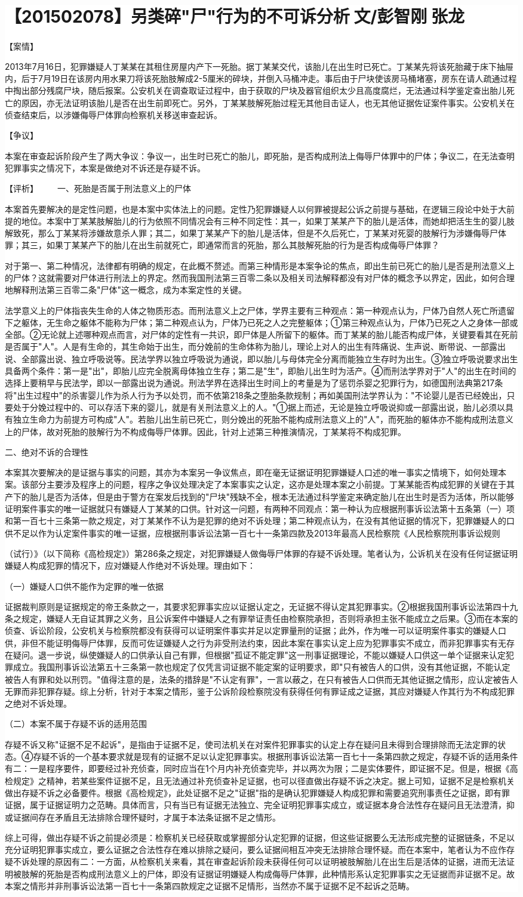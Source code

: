 # 【201502078】另类碎"尸"行为的不可诉分析 文/彭智刚 张龙

【案情】

2013年7月16日，犯罪嫌疑人丁某某在其租住房屋内产下一死胎。据丁某某交代，该胎儿在出生时已死亡。丁某某先将该死胎藏于床下抽屉内，后于7月19日在该房内用水果刀将该死胎肢解成2-5厘米的碎块，并倒入马桶冲走。事后由于尸块使该房马桶堵塞，房东在请人疏通过程中掏出部分残腐尸块，随后报案。公安机关在调查取证过程中，由于获取的尸块及器官组织太少且高度腐烂，无法通过科学鉴定查出胎儿死亡的原因，亦无法证明该胎儿是否在出生前即死亡。另外，丁某某肢解死胎过程无其他目击证人，也无其他证据佐证案件事实。公安机关在侦查结束后，以涉嫌侮辱尸体罪向检察机关移送审查起诉。

【争议】

本案在审查起诉阶段产生了两大争议：争议一，出生时已死亡的胎儿，即死胎，是否构成刑法上侮辱尸体罪中的尸体；争议二，在无法查明犯罪事实之情况下，本案是做绝对不诉还是存疑不诉。

【评析】 　　一、死胎是否属于刑法意义上的尸体

本案首先要解决的是定性问题，也是本案中实体法上的问题。定性乃犯罪嫌疑人以何罪被提起公诉之前提与基础，在逻辑三段论中处于大前提的地位。本案中丁某某肢解胎儿的行为依照不同情况会有三种不同定性：其一，如果丁某某产下的胎儿是活体，而她却把活生生的婴儿肢解致死，那么丁某某将涉嫌故意杀人罪；其二，如果丁某某产下的胎儿是活体，但是不久后死亡，丁某某对死婴的肢解行为涉嫌侮辱尸体罪；其三，如果丁某某产下的胎儿在出生前就死亡，即通常而言的死胎，那么其肢解死胎的行为是否构成侮辱尸体罪？

对于第一、第二种情况，法律都有明确的规定，在此概不赘述。而第三种情形是本案争论的焦点，即出生前已死亡的胎儿是否是刑法意义上的尸体？这就需要对尸体进行刑法上的界定。然而我国刑法第三百零二条以及相关司法解释都没有对尸体的概念予以界定，因此，如何合理地解释刑法第三百零二条"尸体"这一概念，成为本案定性的关键。

法学意义上的尸体指丧失生命的人体之物质形态。而刑法意义上之尸体，学界主要有三种观点：第一种观点认为，尸体乃自然人死亡所遗留下之躯体，无生命之躯体不能称为尸体；第二种观点认为，尸体乃已死之人之完整躯体；①第三种观点认为，尸体乃已死之人之身体一部或全部。②无论就上述哪种观点而言，对尸体的定性有一共识，即尸体是人所留下的躯体。而丁某某的胎儿能否构成尸体，关键要看其在死前是否属于"人"。人是有生命的，其生命始于出生，而分娩前的生命体称为胎儿，理论上对人的出生有阵痛说、生声说、断带说、一部露出说、全部露出说、独立呼吸说等。民法学界以独立呼吸说为通说，即以胎儿与母体完全分离而能独立生存时为出生。③独立呼吸说要求出生具备两个条件：第一是"出"，即胎儿应完全脱离母体独立生存；第二是"生"，即胎儿出生时为活产。④而刑法学界对于"人"的出生在时间的选择上要稍早与民法学，即以一部露出说为通说。刑法学界在选择出生时间上的考量是为了惩罚杀婴之犯罪行为，如德国刑法典第217条将"出生过程中"的杀害婴儿作为杀人行为予以处罚，而不依第218条之堕胎条款规制；再如美国刑法学界认为："不论婴儿是否已经娩出，只要处于分娩过程中的、可以存活下来的婴儿，就是有关刑法意义上的人。"①据上而述，无论是独立呼吸说抑或一部露出说，胎儿必须以具有独立生命力为前提方可构成"人"。若胎儿出生前已死亡，则分娩出的死胎不能构成刑法意义上的"人"，而死胎的躯体亦不能构成刑法意义上的尸体，故对死胎的肢解行为不构成侮辱尸体罪。因此，针对上述第三种推演情况，丁某某将不构成犯罪。

二、绝对不诉的合理性

本案其次要解决的是证据与事实的问题，其亦为本案另一争议焦点，即在毫无证据证明犯罪嫌疑人口述的唯一事实之情境下，如何处理本案。该部分主要涉及程序上的问题，程序之争议处理决定了本案事实之认定，这亦是处理本案之小前提。丁某某能否构成犯罪的关键在于其产下的胎儿是否为活体，但是由于警方在案发后找到的"尸块"残缺不全，根本无法通过科学鉴定来确定胎儿在出生时是否为活体，所以能够证明案件事实的唯一证据就只有嫌疑人丁某某的口供。针对这一问题，有两种不同观点：第一种认为应根据刑事诉讼法第十五条第（一）项和第一百七十三条第一款之规定，对丁某某作不认为是犯罪的绝对不诉处理；第二种观点认为，在没有其他证据的情况下，犯罪嫌疑人的口供不足以作为认定案件事实的唯一证据，应根据刑事诉讼法第一百七十一条第四款及2013年最高人民检察院《人民检察院刑事诉讼规则

（试行）》（以下简称《高检规定》）第286条之规定，对犯罪嫌疑人做侮辱尸体罪的存疑不诉处理。笔者认为，公诉机关在没有任何证据证明嫌疑人构成犯罪的情况下，应对嫌疑人作绝对不诉处理。理由如下：

（一）嫌疑人口供不能作为定罪的唯一依据

证据裁判原则是证据规定的帝王条款之一，其要求犯罪事实应以证据认定之，无证据不得认定其犯罪事实。②根据我国刑事诉讼法第四十九条之规定，嫌疑人无自证其罪之义务，且公诉案件中嫌疑人之有罪举证责任由检察院承担，否则将承担主张不能成立之后果。③而在本案的侦查、诉讼阶段，公安机关与检察院都没有获得可以证明案件事实并足以定罪量刑的证据；此外，作为唯一可以证明案件事实的嫌疑人口供，非但不能证明侮辱尸体罪，反而可佐证嫌疑人之行为非受刑法约束，因此本案在事实认定上应为犯罪事实不成立，而非犯罪事实有无存在疑问。退一步说，纵使嫌疑人的口供承认自己有罪，但根据"孤证不能定罪"这一刑事证据理论，不能以嫌疑人口供这一单个证据来认定犯罪成立。我国刑事诉讼法第五十三条第一款也规定了仅凭言词证据不能定案的证明要求，即"只有被告人的口供，没有其他证据，不能认定被告人有罪和处以刑罚。"值得注意的是，法条的措辞是"不认定有罪"，一言以蔽之，在只有被告人口供而无其他证据之情形，应认定被告人无罪而非犯罪存疑。综上分析，针对于本案之情形，鉴于公诉阶段检察院没有获得任何有罪证成之证据，其应对嫌疑人作其行为不构成犯罪之绝对不诉处理。

（二）本案不属于存疑不诉的适用范围

存疑不诉又称"证据不足不起诉"，是指由于证据不足，使司法机关在对案件犯罪事实的认定上存在疑问且未得到合理排除而无法定罪的状态。④存疑不诉的一个基本要求就是现有的证据不足以认定犯罪事实。根据刑事诉讼法第一百七十一条第四款之规定，存疑不诉的适用条件有二：一是程序要件，即要经过补充侦查，同时应当在1个月内补充侦查完毕，并以两次为限；二是实体要件，即证据不足。但是，根据《高检规定》之精神，若某些案件证据不足，且无法通过补充侦查补足证据，也可以径直做出存疑不诉之决定。据上可知，证据不足是检察机关做出存疑不诉之必备要件。根据《高检规定》，此处证据不足之"证据"指的是确认犯罪嫌疑人构成犯罪和需要追究刑事责任之证据，即有罪证据，属于证据证明力之范畴。具体而言，只有当已有证据无法独立、完全证明犯罪事实成立，或证据本身合法性存在疑问且无法澄清，抑或证据间存在矛盾且无法排除合理怀疑时，才属于本法条证据不足之情形。

综上可得，做出存疑不诉之前提必须是：检察机关已经获取或掌握部分认定犯罪的证据，但这些证据要么无法形成完整的证据链条，不足以充分证明犯罪事实成立，要么证据之合法性存在难以排除之疑问，要么证据间相互冲突无法排除合理怀疑。而在本案中，笔者认为不应作存疑不诉处理的原因有二：一方面，从检察机关来看，其在审查起诉阶段未获得任何可以证明被肢解胎儿在出生后是活体的证据，进而无法证明被肢解的死胎是否构成刑法意义上的尸体，即没有证据证明嫌疑人构成侮辱尸体罪，此种情形系认定犯罪事实之无证据而非证据不足。故本案之情形并非刑事诉讼法第一百七十一条第四款规定之证据不足情形，当然亦不属于证据不足不起诉之范畴。
